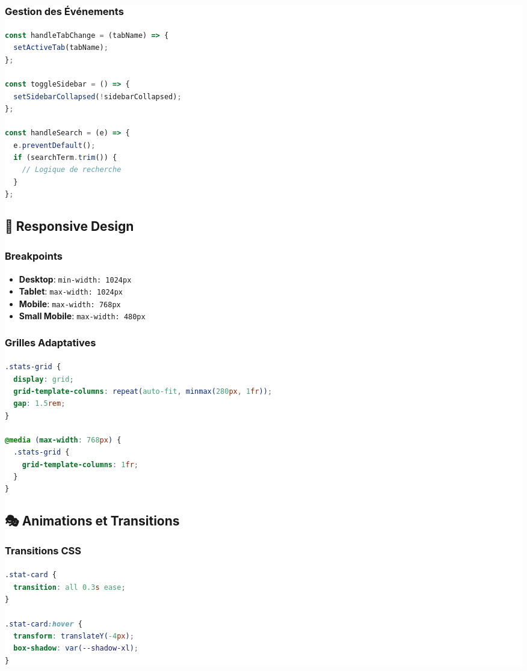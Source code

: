 ### Gestion des Événements
```jsx
const handleTabChange = (tabName) => {
  setActiveTab(tabName);
};

const toggleSidebar = () => {
  setSidebarCollapsed(!sidebarCollapsed);
};

const handleSearch = (e) => {
  e.preventDefault();
  if (searchTerm.trim()) {
    // Logique de recherche
  }
};
```

## 📱 Responsive Design

### Breakpoints
- **Desktop**: `min-width: 1024px`
- **Tablet**: `max-width: 1024px`
- **Mobile**: `max-width: 768px`
- **Small Mobile**: `max-width: 480px`

### Grilles Adaptatives
```css
.stats-grid {
  display: grid;
  grid-template-columns: repeat(auto-fit, minmax(280px, 1fr));
  gap: 1.5rem;
}

@media (max-width: 768px) {
  .stats-grid {
    grid-template-columns: 1fr;
  }
}
```

## 🎭 Animations et Transitions

### Transitions CSS
```css
.stat-card {
  transition: all 0.3s ease;
}

.stat-card:hover {
  transform: translateY(-4px);
  box-shadow: var(--shadow-xl);
}
```
